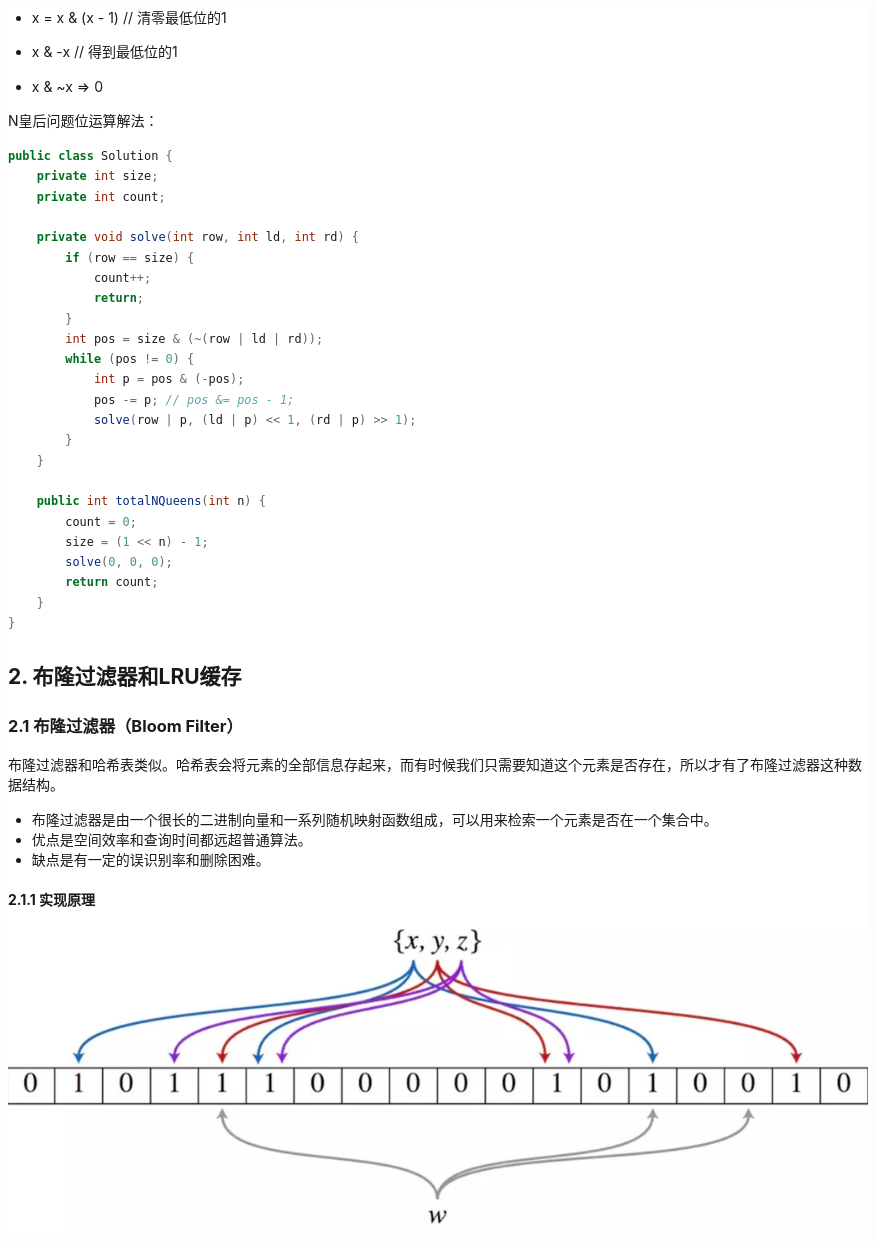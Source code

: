 * x = x & (x - 1)  // 清零最低位的1

* x & -x  // 得到最低位的1

* x & ~x => 0

N皇后问题位运算解法：

```java
public class Solution {
    private int size;
    private int count;

    private void solve(int row, int ld, int rd) {
        if (row == size) {
            count++;
            return;
        }
        int pos = size & (~(row | ld | rd));
        while (pos != 0) {
            int p = pos & (-pos);
            pos -= p; // pos &= pos - 1;
            solve(row | p, (ld | p) << 1, (rd | p) >> 1);
        }
    }

    public int totalNQueens(int n) {
        count = 0;
        size = (1 << n) - 1;
        solve(0, 0, 0);
        return count;
    }
}
```

## 2. 布隆过滤器和LRU缓存

### 2.1 布隆过滤器（Bloom Filter）

布隆过滤器和哈希表类似。哈希表会将元素的全部信息存起来，而有时候我们只需要知道这个元素是否存在，所以才有了布隆过滤器这种数据结构。

* 布隆过滤器是由一个很长的二进制向量和一系列随机映射函数组成，可以用来检索一个元素是否在一个集合中。
* 优点是空间效率和查询时间都远超普通算法。
* 缺点是有一定的误识别率和删除困难。

#### 2.1.1 实现原理

![布隆过滤器示意图](https://github.com/IAn2018cs/algorithm009-class02/blob/master/Week_08/pic/bloom-filter-01.png)
